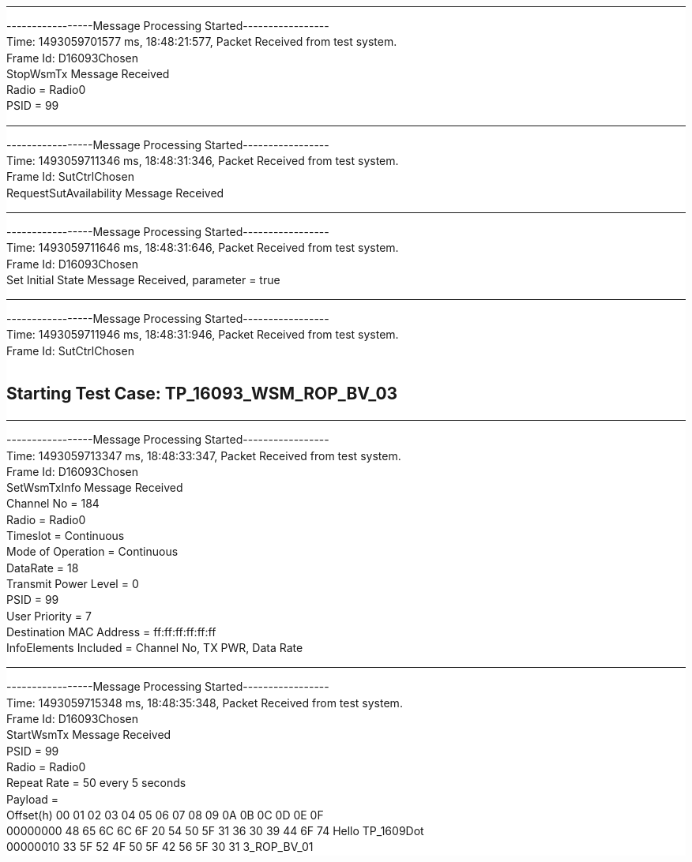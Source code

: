 ------------------------------------------------------  
  
-----------------Message Processing Started-----------------  
Time: 1493059701577 ms, 18:48:21:577, Packet Received from test system.  
Frame Id: D16093Chosen  
StopWsmTx Message Received  
	Radio = Radio0  
	PSID = 99  
  
------------------------------------------------------  
  
-----------------Message Processing Started-----------------  
Time: 1493059711346 ms, 18:48:31:346, Packet Received from test system.  
Frame Id: SutCtrlChosen  
RequestSutAvailability Message Received  
  
------------------------------------------------------  
  
-----------------Message Processing Started-----------------  
Time: 1493059711646 ms, 18:48:31:646, Packet Received from test system.  
Frame Id: D16093Chosen  
Set Initial State Message Received, parameter = true  
  
------------------------------------------------------  
  
-----------------Message Processing Started-----------------  
Time: 1493059711946 ms, 18:48:31:946, Packet Received from test system.  
Frame Id: SutCtrlChosen  
## Starting Test Case: TP_16093_WSM_ROP_BV_03  
  
------------------------------------------------------  
  
-----------------Message Processing Started-----------------  
Time: 1493059713347 ms, 18:48:33:347, Packet Received from test system.  
Frame Id: D16093Chosen  
SetWsmTxInfo Message Received  
	Channel No = 184  
	Radio = Radio0  
	Timeslot = Continuous  
	Mode of Operation = Continuous  
	DataRate = 18  
	Transmit Power Level = 0  
	PSID = 99  
	User Priority = 7  
	Destination MAC Address = ff:ff:ff:ff:ff:ff  
	InfoElements Included = Channel No, TX PWR, Data Rate  
  
------------------------------------------------------  
  
-----------------Message Processing Started-----------------  
Time: 1493059715348 ms, 18:48:35:348, Packet Received from test system.  
Frame Id: D16093Chosen  
StartWsmTx Message Received  
	PSID = 99  
	Radio = Radio0  
	Repeat Rate = 50 every 5 seconds  
	Payload =   
Offset(h)  00 01 02 03 04 05 06 07 08 09 0A 0B 0C 0D 0E 0F  
00000000   48 65 6C 6C 6F 20 54 50 5F 31 36 30 39 44 6F 74   Hello TP_1609Dot  
00000010   33 5F 52 4F 50 5F 42 56 5F 30 31                  3_ROP_BV_01  
  